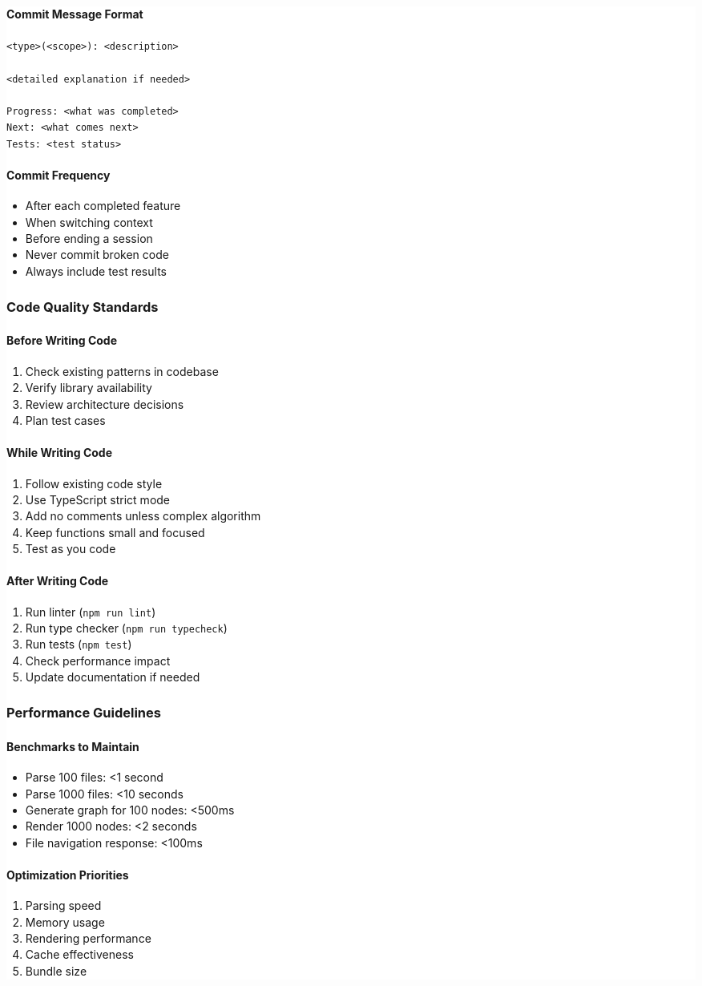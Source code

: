 #### Commit Message Format
```
<type>(<scope>): <description>

<detailed explanation if needed>

Progress: <what was completed>
Next: <what comes next>
Tests: <test status>
```

#### Commit Frequency
- After each completed feature
- When switching context
- Before ending a session
- Never commit broken code
- Always include test results

### Code Quality Standards

#### Before Writing Code
1. Check existing patterns in codebase
2. Verify library availability
3. Review architecture decisions
4. Plan test cases

#### While Writing Code
1. Follow existing code style
2. Use TypeScript strict mode
3. Add no comments unless complex algorithm
4. Keep functions small and focused
5. Test as you code

#### After Writing Code
1. Run linter (`npm run lint`)
2. Run type checker (`npm run typecheck`)
3. Run tests (`npm test`)
4. Check performance impact
5. Update documentation if needed

### Performance Guidelines

#### Benchmarks to Maintain
- Parse 100 files: <1 second
- Parse 1000 files: <10 seconds
- Generate graph for 100 nodes: <500ms
- Render 1000 nodes: <2 seconds
- File navigation response: <100ms

#### Optimization Priorities
1. Parsing speed
2. Memory usage
3. Rendering performance
4. Cache effectiveness
5. Bundle size
